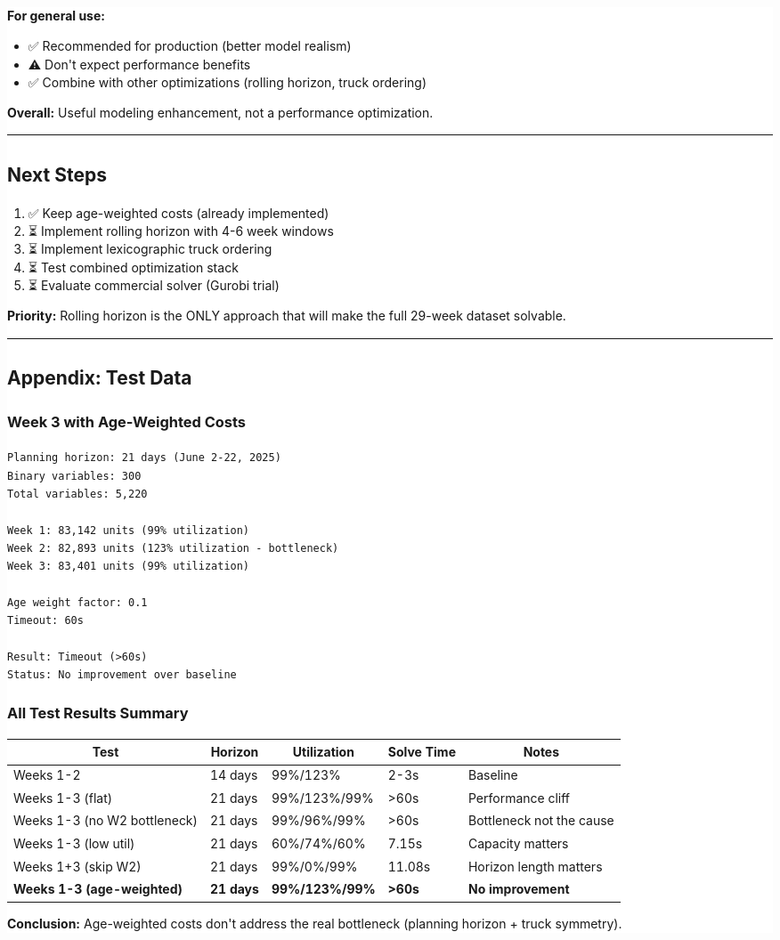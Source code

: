 **For general use:**
- ✅ Recommended for production (better model realism)
- ⚠️ Don't expect performance benefits
- ✅ Combine with other optimizations (rolling horizon, truck ordering)

**Overall:** Useful modeling enhancement, not a performance optimization.

---

## Next Steps

1. ✅ Keep age-weighted costs (already implemented)
2. ⏳ Implement rolling horizon with 4-6 week windows
3. ⏳ Implement lexicographic truck ordering
4. ⏳ Test combined optimization stack
5. ⏳ Evaluate commercial solver (Gurobi trial)

**Priority:** Rolling horizon is the ONLY approach that will make the full 29-week dataset solvable.

---

## Appendix: Test Data

### Week 3 with Age-Weighted Costs

```
Planning horizon: 21 days (June 2-22, 2025)
Binary variables: 300
Total variables: 5,220

Week 1: 83,142 units (99% utilization)
Week 2: 82,893 units (123% utilization - bottleneck)
Week 3: 83,401 units (99% utilization)

Age weight factor: 0.1
Timeout: 60s

Result: Timeout (>60s)
Status: No improvement over baseline
```

### All Test Results Summary

| Test | Horizon | Utilization | Solve Time | Notes |
|------|---------|-------------|------------|-------|
| Weeks 1-2 | 14 days | 99%/123% | 2-3s | Baseline |
| Weeks 1-3 (flat) | 21 days | 99%/123%/99% | >60s | Performance cliff |
| Weeks 1-3 (no W2 bottleneck) | 21 days | 99%/96%/99% | >60s | Bottleneck not the cause |
| Weeks 1-3 (low util) | 21 days | 60%/74%/60% | 7.15s | Capacity matters |
| Weeks 1+3 (skip W2) | 21 days | 99%/0%/99% | 11.08s | Horizon length matters |
| **Weeks 1-3 (age-weighted)** | **21 days** | **99%/123%/99%** | **>60s** | **No improvement** |

**Conclusion:** Age-weighted costs don't address the real bottleneck (planning horizon + truck symmetry).
